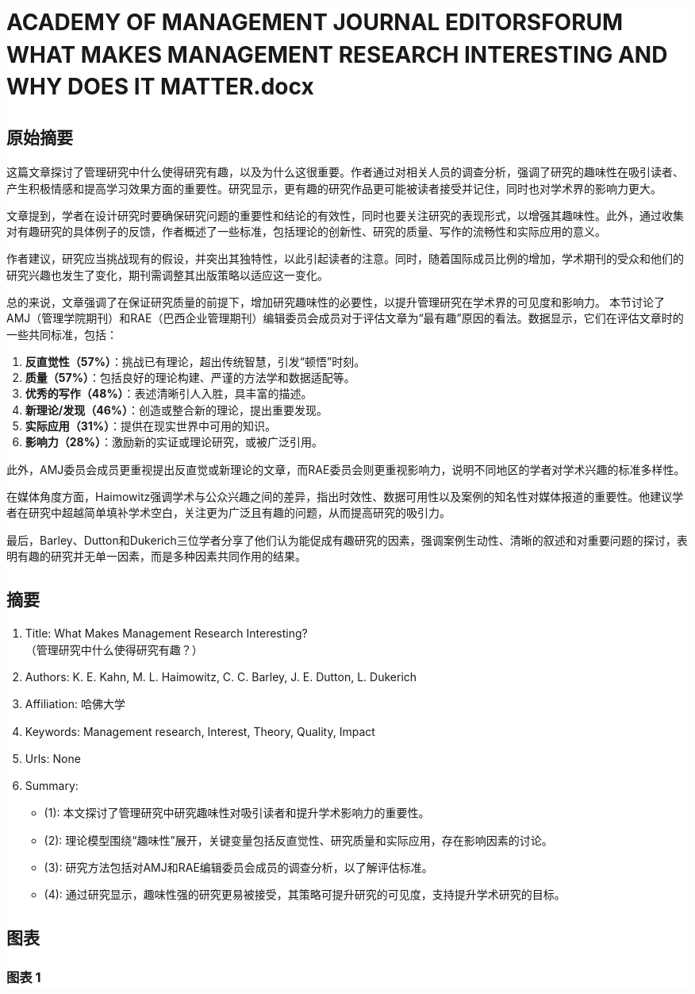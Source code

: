 # ACADEMY OF MANAGEMENT JOURNAL EDITORSFORUM WHAT MAKES MANAGEMENT RESEARCH INTERESTING AND WHY DOES IT MATTER.docx

## 原始摘要

这篇文章探讨了管理研究中什么使得研究有趣，以及为什么这很重要。作者通过对相关人员的调查分析，强调了研究的趣味性在吸引读者、产生积极情感和提高学习效果方面的重要性。研究显示，更有趣的研究作品更可能被读者接受并记住，同时也对学术界的影响力更大。

文章提到，学者在设计研究时要确保研究问题的重要性和结论的有效性，同时也要关注研究的表现形式，以增强其趣味性。此外，通过收集对有趣研究的具体例子的反馈，作者概述了一些标准，包括理论的创新性、研究的质量、写作的流畅性和实际应用的意义。

作者建议，研究应当挑战现有的假设，并突出其独特性，以此引起读者的注意。同时，随着国际成员比例的增加，学术期刊的受众和他们的研究兴趣也发生了变化，期刊需调整其出版策略以适应这一变化。

总的来说，文章强调了在保证研究质量的前提下，增加研究趣味性的必要性，以提升管理研究在学术界的可见度和影响力。
本节讨论了AMJ（管理学院期刊）和RAE（巴西企业管理期刊）编辑委员会成员对于评估文章为“最有趣”原因的看法。数据显示，它们在评估文章时的一些共同标准，包括：

1. **反直觉性（57%）**：挑战已有理论，超出传统智慧，引发“顿悟”时刻。
2. **质量（57%）**：包括良好的理论构建、严谨的方法学和数据适配等。
3. **优秀的写作（48%）**：表述清晰引人入胜，具丰富的描述。
4. **新理论/发现（46%）**：创造或整合新的理论，提出重要发现。
5. **实际应用（31%）**：提供在现实世界中可用的知识。
6. **影响力（28%）**：激励新的实证或理论研究，或被广泛引用。

此外，AMJ委员会成员更重视提出反直觉或新理论的文章，而RAE委员会则更重视影响力，说明不同地区的学者对学术兴趣的标准多样性。

在媒体角度方面，Haimowitz强调学术与公众兴趣之间的差异，指出时效性、数据可用性以及案例的知名性对媒体报道的重要性。他建议学者在研究中超越简单填补学术空白，关注更为广泛且有趣的问题，从而提高研究的吸引力。

最后，Barley、Dutton和Dukerich三位学者分享了他们认为能促成有趣研究的因素，强调案例生动性、清晰的叙述和对重要问题的探讨，表明有趣的研究并无单一因素，而是多种因素共同作用的结果。

## 摘要

1. Title: What Makes Management Research Interesting?  
   （管理研究中什么使得研究有趣？）

2. Authors: K. E. Kahn, M. L. Haimowitz, C. C. Barley, J. E. Dutton, L. Dukerich

3. Affiliation: 哈佛大学

4. Keywords: Management research, Interest, Theory, Quality, Impact 

5. Urls: None

6. Summary: 

   - (1): 本文探讨了管理研究中研究趣味性对吸引读者和提升学术影响力的重要性。

   - (2): 理论模型围绕“趣味性”展开，关键变量包括反直觉性、研究质量和实际应用，存在影响因素的讨论。

   - (3): 研究方法包括对AMJ和RAE编辑委员会成员的调查分析，以了解评估标准。

   - (4): 通过研究显示，趣味性强的研究更易被接受，其策略可提升研究的可见度，支持提升学术研究的目标。

## 图表

### 图表 1
